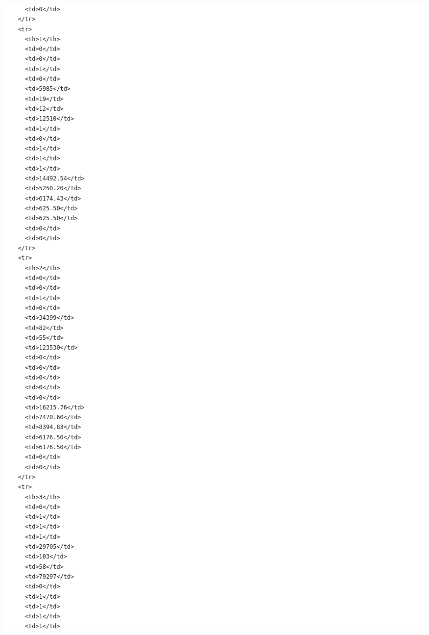 ```{=html}
      <td>0</td>
    </tr>
    <tr>
      <th>1</th>
      <td>0</td>
      <td>0</td>
      <td>1</td>
      <td>0</td>
      <td>5985</td>
      <td>19</td>
      <td>12</td>
      <td>12510</td>
      <td>1</td>
      <td>0</td>
      <td>1</td>
      <td>1</td>
      <td>1</td>
      <td>14492.54</td>
      <td>5250.20</td>
      <td>6174.43</td>
      <td>625.50</td>
      <td>625.50</td>
      <td>0</td>
      <td>0</td>
    </tr>
    <tr>
      <th>2</th>
      <td>0</td>
      <td>0</td>
      <td>1</td>
      <td>0</td>
      <td>34399</td>
      <td>82</td>
      <td>55</td>
      <td>123530</td>
      <td>0</td>
      <td>0</td>
      <td>0</td>
      <td>0</td>
      <td>0</td>
      <td>16215.76</td>
      <td>7470.60</td>
      <td>8394.83</td>
      <td>6176.50</td>
      <td>6176.50</td>
      <td>0</td>
      <td>0</td>
    </tr>
    <tr>
      <th>3</th>
      <td>0</td>
      <td>1</td>
      <td>1</td>
      <td>1</td>
      <td>29705</td>
      <td>103</td>
      <td>58</td>
      <td>79297</td>
      <td>0</td>
      <td>1</td>
      <td>1</td>
      <td>1</td>
      <td>1</td>
```